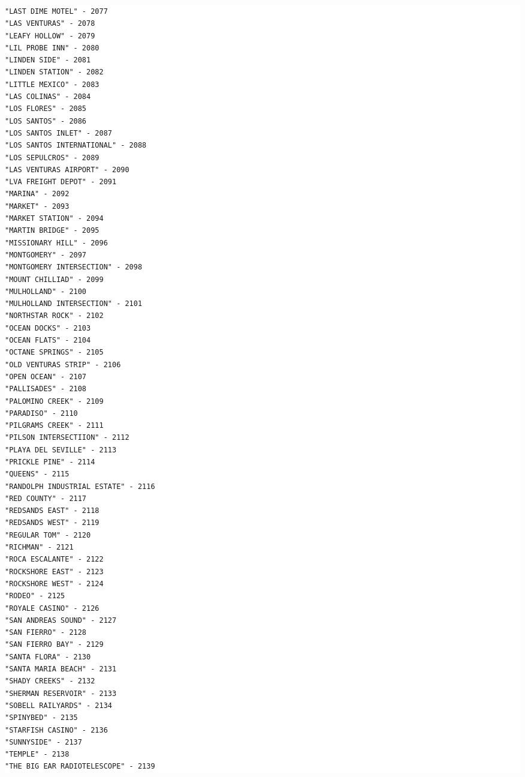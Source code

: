 ```
"LAST DIME MOTEL" - 2077
"LAS VENTURAS" - 2078
"LEAFY HOLLOW" - 2079
"LIL PROBE INN" - 2080
"LINDEN SIDE" - 2081
"LINDEN STATION" - 2082
"LITTLE MEXICO" - 2083
"LAS COLINAS" - 2084
"LOS FLORES" - 2085
"LOS SANTOS" - 2086
"LOS SANTOS INLET" - 2087
"LOS SANTOS INTERNATIONAL" - 2088
"LOS SEPULCROS" - 2089
"LAS VENTURAS AIRPORT" - 2090
"LVA FREIGHT DEPOT" - 2091
"MARINA" - 2092
"MARKET" - 2093
"MARKET STATION" - 2094
"MARTIN BRIDGE" - 2095
"MISSIONARY HILL" - 2096
"MONTGOMERY" - 2097
"MONTGOMERY INTERSECTION" - 2098
"MOUNT CHILLIAD" - 2099
"MULHOLLAND" - 2100
"MULHOLLAND INTERSECTION" - 2101
"NORTHSTAR ROCK" - 2102
"OCEAN DOCKS" - 2103
"OCEAN FLATS" - 2104
"OCTANE SPRINGS" - 2105
"OLD VENTURAS STRIP" - 2106
"OPEN OCEAN" - 2107
"PALLISADES" - 2108
"PALOMINO CREEK" - 2109
"PARADISO" - 2110
"PILGRAMS CREEK" - 2111
"PILSON INTERSECTIION" - 2112
"PLAYA DEL SEVILLE" - 2113
"PRICKLE PINE" - 2114
"QUEENS" - 2115
"RANDOLPH INDUSTRIAL ESTATE" - 2116
"RED COUNTY" - 2117
"REDSANDS EAST" - 2118
"REDSANDS WEST" - 2119
"REGULAR TOM" - 2120
"RICHMAN" - 2121
"ROCA ESCALANTE" - 2122
"ROCKSHORE EAST" - 2123
"ROCKSHORE WEST" - 2124
"RODEO" - 2125
"ROYALE CASINO" - 2126
"SAN ANDREAS SOUND" - 2127
"SAN FIERRO" - 2128
"SAN FIERRO BAY" - 2129
"SANTA FLORA" - 2130
"SANTA MARIA BEACH" - 2131
"SHADY CREEKS" - 2132
"SHERMAN RESERVOIR" - 2133
"SOBELL RAILYARDS" - 2134
"SPINYBED" - 2135
"STARFISH CASINO" - 2136
"SUNNYSIDE" - 2137
"TEMPLE" - 2138
"THE BIG EAR RADIOTELESCOPE" - 2139
```